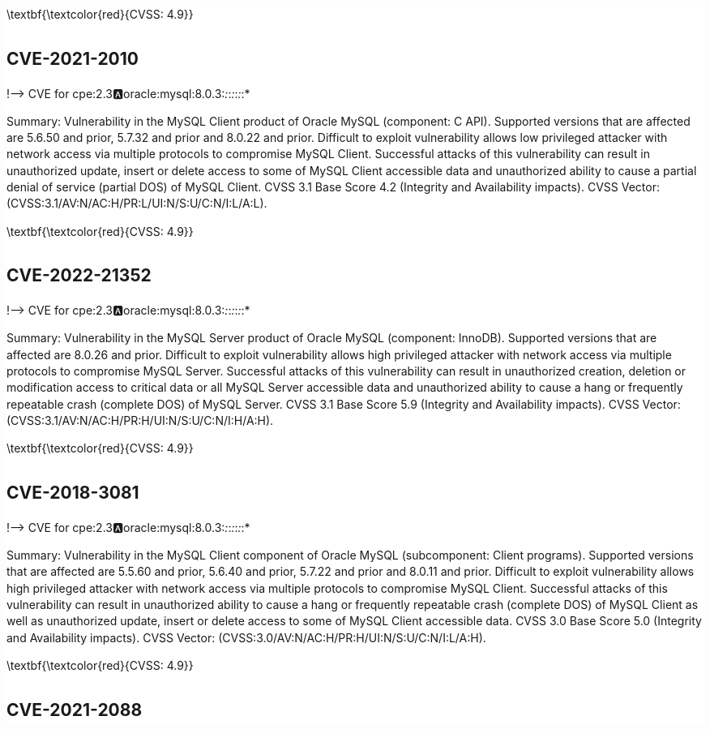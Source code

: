 

\textbf{\textcolor{red}{CVSS: 4.9}}


## CVE-2021-2010

 !--> CVE for cpe:2.3:a:oracle:mysql:8.0.3:*:*:*:*:*:*:*

Summary: Vulnerability in the MySQL Client product of Oracle MySQL (component: C API). Supported versions that are affected are 5.6.50 and prior, 5.7.32 and prior and 8.0.22 and prior. Difficult to exploit vulnerability allows low privileged attacker with network access via multiple protocols to compromise MySQL Client. Successful attacks of this vulnerability can result in unauthorized update, insert or delete access to some of MySQL Client accessible data and unauthorized ability to cause a partial denial of service (partial DOS) of MySQL Client. CVSS 3.1 Base Score 4.2 (Integrity and Availability impacts). CVSS Vector: (CVSS:3.1/AV:N/AC:H/PR:L/UI:N/S:U/C:N/I:L/A:L).



\textbf{\textcolor{red}{CVSS: 4.9}}


## CVE-2022-21352

 !--> CVE for cpe:2.3:a:oracle:mysql:8.0.3:*:*:*:*:*:*:*

Summary: Vulnerability in the MySQL Server product of Oracle MySQL (component: InnoDB). Supported versions that are affected are 8.0.26 and prior. Difficult to exploit vulnerability allows high privileged attacker with network access via multiple protocols to compromise MySQL Server. Successful attacks of this vulnerability can result in unauthorized creation, deletion or modification access to critical data or all MySQL Server accessible data and unauthorized ability to cause a hang or frequently repeatable crash (complete DOS) of MySQL Server. CVSS 3.1 Base Score 5.9 (Integrity and Availability impacts). CVSS Vector: (CVSS:3.1/AV:N/AC:H/PR:H/UI:N/S:U/C:N/I:H/A:H).



\textbf{\textcolor{red}{CVSS: 4.9}}


## CVE-2018-3081

 !--> CVE for cpe:2.3:a:oracle:mysql:8.0.3:*:*:*:*:*:*:*

Summary: Vulnerability in the MySQL Client component of Oracle MySQL (subcomponent: Client programs). Supported versions that are affected are 5.5.60 and prior, 5.6.40 and prior, 5.7.22 and prior and 8.0.11 and prior. Difficult to exploit vulnerability allows high privileged attacker with network access via multiple protocols to compromise MySQL Client. Successful attacks of this vulnerability can result in unauthorized ability to cause a hang or frequently repeatable crash (complete DOS) of MySQL Client as well as unauthorized update, insert or delete access to some of MySQL Client accessible data. CVSS 3.0 Base Score 5.0 (Integrity and Availability impacts). CVSS Vector: (CVSS:3.0/AV:N/AC:H/PR:H/UI:N/S:U/C:N/I:L/A:H).



\textbf{\textcolor{red}{CVSS: 4.9}}


## CVE-2021-2088
